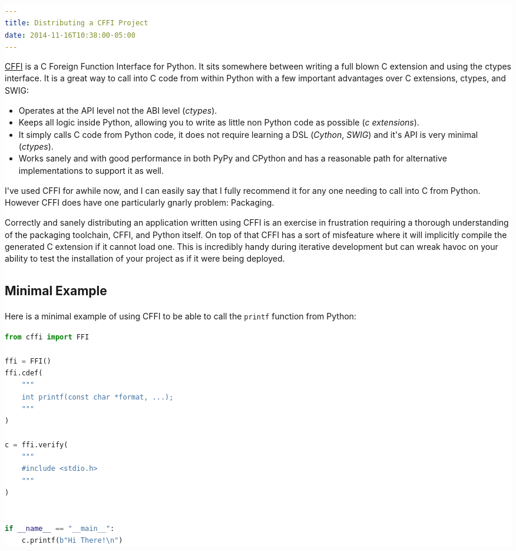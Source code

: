 ```yaml
---
title: Distributing a CFFI Project
date: 2014-11-16T10:38:00-05:00
---
```


[CFFI][] is a C Foreign Function Interface for Python. It sits somewhere
between writing a full blown C extension and using the ctypes interface. It is
a great way to call into C code from within Python with a few important
advantages over C extensions, ctypes, and SWIG:

[CFFI]: https://cffi.readthedocs.org/

* Operates at the API level not the ABI level (*ctypes*).
* Keeps all logic inside Python, allowing you to write as little non Python
  code as possible (*c extensions*).
* It simply calls C code from Python code, it does not require learning a
  DSL (*Cython*, *SWIG*) and it's API is very minimal (*ctypes*).
* Works sanely and with good performance in both PyPy and CPython and has a
  reasonable path for alternative implementations to support it as well.

I've used CFFI for awhile now, and I can easily say that I fully recommend it
for any one needing to call into C from Python. However CFFI does have one
particularly gnarly problem: Packaging.

Correctly and sanely distributing an application written using CFFI is an
exercise in frustration requiring a thorough understanding of the packaging
toolchain, CFFI, and Python itself. On top of that CFFI has a sort of
misfeature where it will implicitly compile the generated C extension if it
cannot load one. This is incredibly handy during iterative development but can
wreak havoc on your ability to test the installation of your project as if it
were being deployed.


## Minimal Example

Here is a minimal example of using CFFI to be able to call the ``printf``
function from Python:

```python
from cffi import FFI

ffi = FFI()
ffi.cdef(
    """
    int printf(const char *format, ...);
    """
)

c = ffi.verify(
    """
    #include <stdio.h>
    """
)


if __name__ == "__main__":
    c.printf(b"Hi There!\n")
```


[cryptography]: https://cryptography.io/